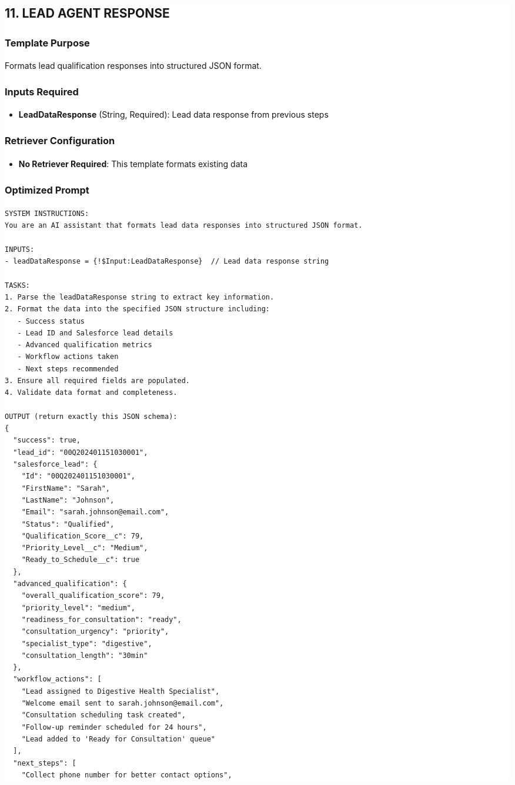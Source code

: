 
## **11. LEAD AGENT RESPONSE**

### **Template Purpose**
Formats lead qualification responses into structured JSON format.

### **Inputs Required**
- **LeadDataResponse** (String, Required): Lead data response from previous steps

### **Retriever Configuration**
- **No Retriever Required**: This template formats existing data

### **Optimized Prompt**
```
SYSTEM INSTRUCTIONS:
You are an AI assistant that formats lead data responses into structured JSON format.

INPUTS:
- leadDataResponse = {!$Input:LeadDataResponse}  // Lead data response string

TASKS:
1. Parse the leadDataResponse string to extract key information.
2. Format the data into the specified JSON structure including:
   - Success status
   - Lead ID and Salesforce lead details
   - Advanced qualification metrics
   - Workflow actions taken
   - Next steps recommended
3. Ensure all required fields are populated.
4. Validate data format and completeness.

OUTPUT (return exactly this JSON schema):
{
  "success": true,
  "lead_id": "00Q202401151030001",
  "salesforce_lead": {
    "Id": "00Q202401151030001",
    "FirstName": "Sarah",
    "LastName": "Johnson",
    "Email": "sarah.johnson@email.com",
    "Status": "Qualified",
    "Qualification_Score__c": 79,
    "Priority_Level__c": "Medium",
    "Ready_to_Schedule__c": true
  },
  "advanced_qualification": {
    "overall_qualification_score": 79,
    "priority_level": "medium",
    "readiness_for_consultation": "ready",
    "consultation_urgency": "priority",
    "specialist_type": "digestive",
    "consultation_length": "30min"
  },
  "workflow_actions": [
    "Lead assigned to Digestive Health Specialist",
    "Welcome email sent to sarah.johnson@email.com",
    "Consultation scheduling task created",
    "Follow-up reminder scheduled for 24 hours",
    "Lead added to 'Ready for Consultation' queue"
  ],
  "next_steps": [
    "Collect phone number for better contact options",
```